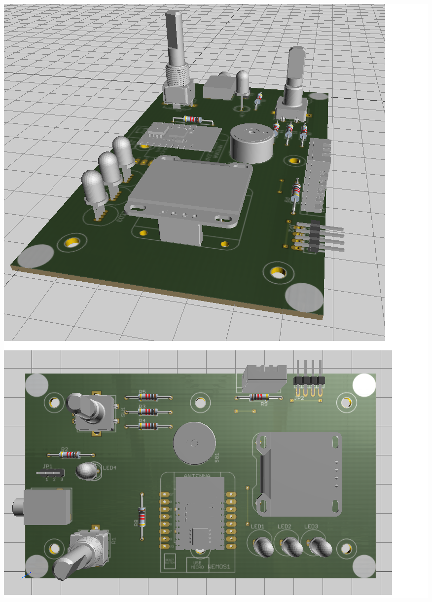 ![Expermentierplatine_4.PNG](Expermentierplatine_4.PNG)

![Expermentierplatine_5.PNG](Expermentierplatine_5.PNG)
